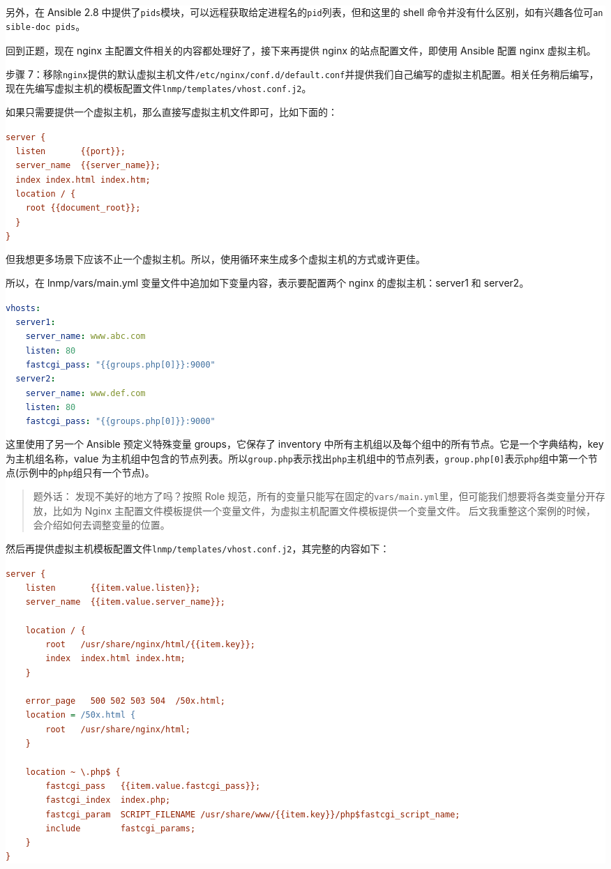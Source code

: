 另外，在 Ansible 2.8 中提供了`pids`模块，可以远程获取给定进程名的`pid`列表，但和这里的 shell 命令并没有什么区别，如有兴趣各位可`ansible-doc pids`。

回到正题，现在 nginx 主配置文件相关的内容都处理好了，接下来再提供 nginx 的站点配置文件，即使用 Ansible 配置 nginx 虚拟主机。

步骤 7：移除`nginx`提供的默认虚拟主机文件`/etc/nginx/conf.d/default.conf`并提供我们自己编写的虚拟主机配置。相关任务稍后编写，现在先编写虚拟主机的模板配置文件`lnmp/templates/vhost.conf.j2`。

如果只需要提供一个虚拟主机，那么直接写虚拟主机文件即可，比如下面的：

```ini
server {
  listen       {{port}};
  server_name  {{server_name}};
  index index.html index.htm;
  location / {
    root {{document_root}};
  }
}
```

但我想更多场景下应该不止一个虚拟主机。所以，使用循环来生成多个虚拟主机的方式或许更佳。

所以，在 lnmp/vars/main.yml 变量文件中追加如下变量内容，表示要配置两个 nginx 的虚拟主机：server1 和 server2。

```yaml
vhosts:
  server1:
    server_name: www.abc.com
    listen: 80
    fastcgi_pass: "{{groups.php[0]}}:9000"
  server2:
    server_name: www.def.com
    listen: 80
    fastcgi_pass: "{{groups.php[0]}}:9000"
```

这里使用了另一个 Ansible 预定义特殊变量 groups，它保存了 inventory 中所有主机组以及每个组中的所有节点。它是一个字典结构，key 为主机组名称，value 为主机组中包含的节点列表。所以`group.php`表示找出`php`主机组中的节点列表，`group.php[0]`表示`php`组中第一个节点(示例中的`php`组只有一个节点)。

> 题外话：
> 发现不美好的地方了吗？按照 Role 规范，所有的变量只能写在固定的`vars/main.yml`里，但可能我们想要将各类变量分开存放，比如为 Nginx 主配置文件模板提供一个变量文件，为虚拟主机配置文件模板提供一个变量文件。
> 后文我重整这个案例的时候，会介绍如何去调整变量的位置。

然后再提供虚拟主机模板配置文件`lnmp/templates/vhost.conf.j2`，其完整的内容如下：

```ini
server {
    listen       {{item.value.listen}};
    server_name  {{item.value.server_name}};

    location / {
        root   /usr/share/nginx/html/{{item.key}};
        index  index.html index.htm;
    }

    error_page   500 502 503 504  /50x.html;
    location = /50x.html {
        root   /usr/share/nginx/html;
    }

    location ~ \.php$ {
        fastcgi_pass   {{item.value.fastcgi_pass}};
        fastcgi_index  index.php;
        fastcgi_param  SCRIPT_FILENAME /usr/share/www/{{item.key}}/php$fastcgi_script_name;
        include        fastcgi_params;
    }
}
```
